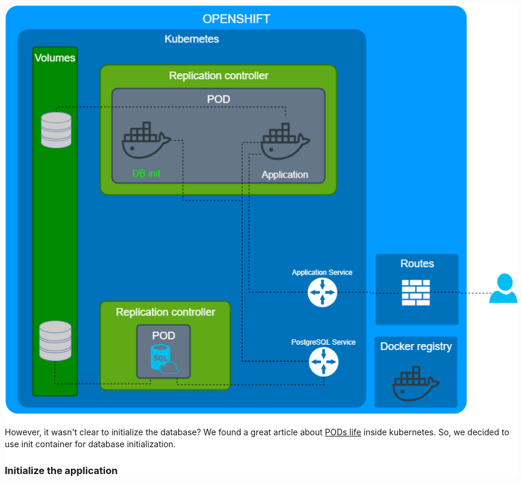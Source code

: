 ![Multiple containers](assets/deploy2openshift-schema-multiple-containers-db-init.png?raw=true "Multiple containers")

However, it wasn't clear to initialize the database? We found a great article about [PODs life](https://blog.openshift.com/kubernetes-pods-life/) inside kubernetes. So, we decided to use init container for database initialization.

### Initialize the application
